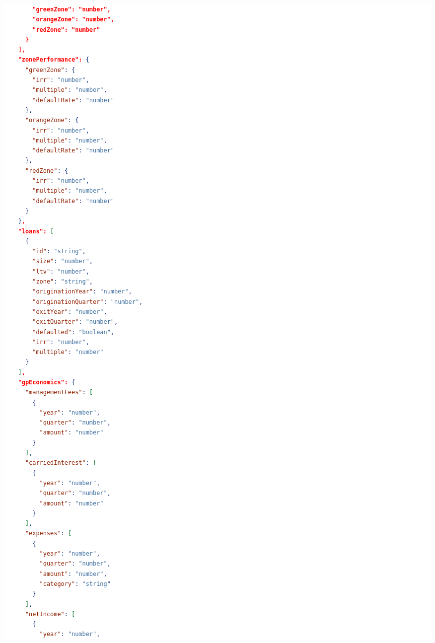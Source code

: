 ```json
        "greenZone": "number",
        "orangeZone": "number",
        "redZone": "number"
      }
    ],
    "zonePerformance": {
      "greenZone": {
        "irr": "number",
        "multiple": "number",
        "defaultRate": "number"
      },
      "orangeZone": {
        "irr": "number",
        "multiple": "number",
        "defaultRate": "number"
      },
      "redZone": {
        "irr": "number",
        "multiple": "number",
        "defaultRate": "number"
      }
    },
    "loans": [
      {
        "id": "string",
        "size": "number",
        "ltv": "number",
        "zone": "string",
        "originationYear": "number",
        "originationQuarter": "number",
        "exitYear": "number",
        "exitQuarter": "number",
        "defaulted": "boolean",
        "irr": "number",
        "multiple": "number"
      }
    ],
    "gpEconomics": {
      "managementFees": [
        {
          "year": "number",
          "quarter": "number",
          "amount": "number"
        }
      ],
      "carriedInterest": [
        {
          "year": "number",
          "quarter": "number",
          "amount": "number"
        }
      ],
      "expenses": [
        {
          "year": "number",
          "quarter": "number",
          "amount": "number",
          "category": "string"
        }
      ],
      "netIncome": [
        {
          "year": "number",
```